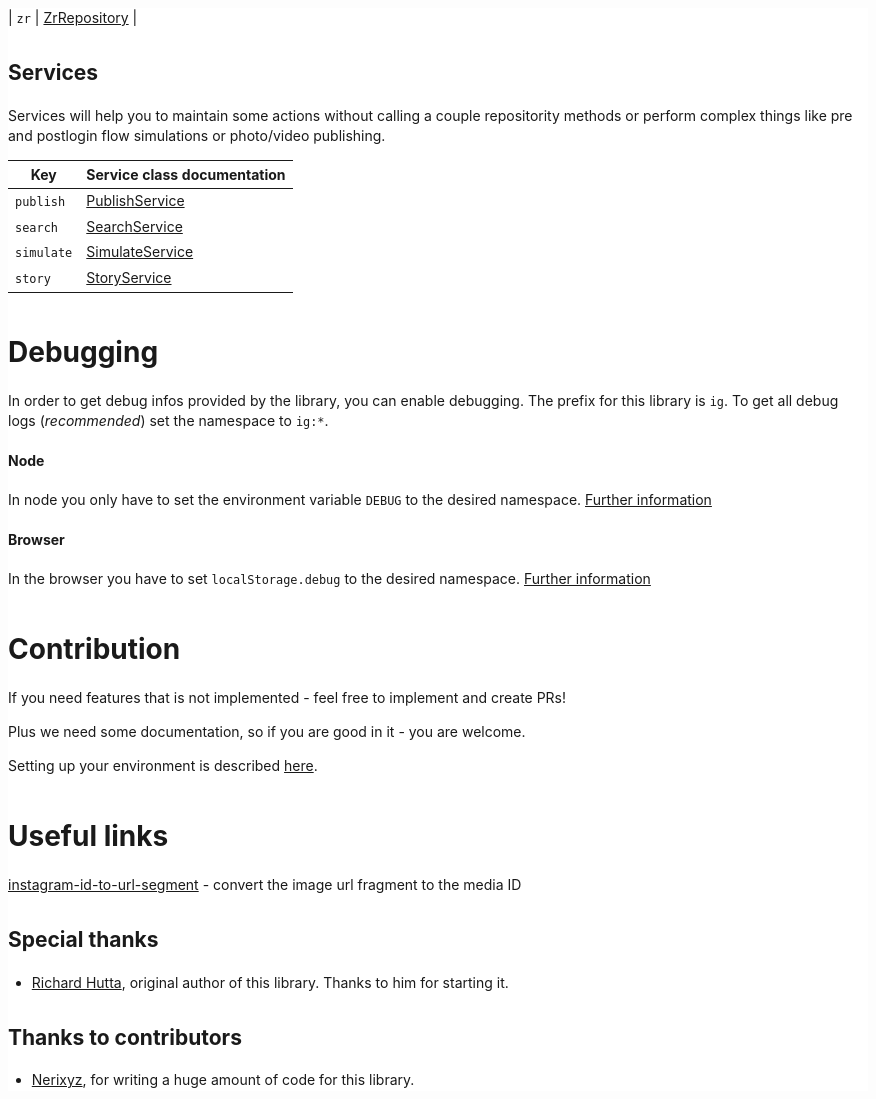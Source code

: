 | `zr`             | [ZrRepository](https://github.com/cuonglnhust/instagram-private-api-tcom/blob/master/docs/classes/_repositories_zr_repository_.zrrepository.md)                                   |

## Services

Services will help you to maintain some actions without calling a couple repositority methods or perform complex things like pre and postlogin flow simulations or photo/video publishing.

| Key        | Service class documentation                                                                                                                |
| ---------- | ------------------------------------------------------------------------------------------------------------------------------------------ |
| `publish`  | [PublishService](https://github.com/cuonglnhust/instagram-private-api-tcom/blob/master/docs/classes/_services_publish_service_.publishservice.md)    |
| `search`   | [SearchService](https://github.com/cuonglnhust/instagram-private-api-tcom/blob/master/docs/classes/_services_search_service_.searchservice.md)       |
| `simulate` | [SimulateService](https://github.com/cuonglnhust/instagram-private-api-tcom/blob/master/docs/classes/_services_simulate_service_.simulateservice.md) |
| `story`    | [StoryService](https://github.com/cuonglnhust/instagram-private-api-tcom/blob/master/docs/classes/_services_story_service_.storyservice.md)          |

# Debugging

In order to get debug infos provided by the library, you can enable debugging.
The prefix for this library is `ig`.
To get all debug logs (_recommended_) set the namespace to `ig:*`.

#### Node

In node you only have to set the environment variable `DEBUG` to the desired namespace.
[Further information](https://github.com/visionmedia/debug#environment-variables)

#### Browser

In the browser you have to set `localStorage.debug` to the desired namespace.
[Further information](https://github.com/visionmedia/debug#browser-support)

# Contribution

If you need features that is not implemented - feel free to implement and create PRs!

Plus we need some documentation, so if you are good in it - you are welcome.

Setting up your environment is described [here](CONTRIBUTING.md).

# Useful links

[instagram-id-to-url-segment](https://www.npmjs.com/package/instagram-id-to-url-segment) - convert the image url fragment to the media ID

## Special thanks

- [Richard Hutta](https://github.com/huttarichard), original author of this library. Thanks to him for starting it.

## Thanks to contributors

- [Nerixyz](https://github.com/Nerixyz), for writing a huge amount of code for this library.
